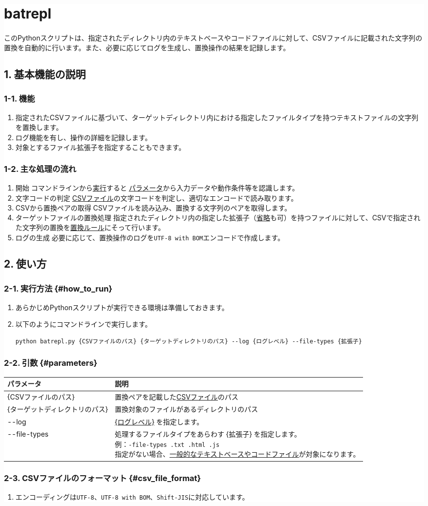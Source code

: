 # batrepl

このPythonスクリプトは、指定されたディレクトリ内のテキストベースやコードファイルに対して、CSVファイルに記載された文字列の置換を自動的に行います。また、必要に応じてログを生成し、置換操作の結果を記録します。

## 1. 基本機能の説明

### 1-1. 機能

1. 指定されたCSVファイルに基づいて、ターゲットディレクトリ内における指定したファイルタイプを持つテキストファイルの文字列を置換します。
2. ログ機能を有し、操作の詳細を記録します。
3. 対象とするファイル拡張子を指定することもできます。

### 1-2. 主な処理の流れ

1. 開始
    コマンドラインから[実行](#how_to_run)すると [パラメータ](#parameters)から入力データや動作条件等を認識します。
2. 文字コードの判定
    [CSVファイル](#csv_file_format)の文字コードを判定し、適切なエンコードで読み取ります。
3. CSVから置換ペアの取得
    CSVファイルを読み込み、置換する文字列のペアを取得します。
4. ターゲットファイルの置換処理
    指定されたディレクトリ内の指定した拡張子（[省略](#default_target_file_types)も可）を持つファイルに対して、CSVで指定された文字列の置換を[置換ルール](#replacement_rule)にそって行います。
5. ログの生成
    必要に応じて、置換操作のログを`UTF-8 with BOM`エンコードで作成します。

## 2. 使い方

### 2-1. 実行方法 {#how_to_run}

1. あらかじめPythonスクリプトが実行できる環境は準備しておきます。
2. 以下のようにコマンドラインで実行します。

    ``` shell
    python batrepl.py {CSVファイルのパス} {ターゲットディレクトリのパス} --log {ログレベル} --file-types {拡張子}
    ```

### 2-2. 引数 {#parameters}

| パラメータ          | 説明                                                    |
| :------------------ | :------------------------------------------------------ |
| {CSVファイルのパス} | 置換ペアを記載した[CSVファイル](#csv_file_format)のパス |
{ターゲットディレクトリのパス} | 置換対象のファイルがあるディレクトリのパス
|--log | [{ログレベル}](#log_level_detail) を指定します。|
| --file-types | 処理するファイルタイプをあらわす {拡張子} を指定します。 <br> 例：`-file-types .txt .html .js` <br> 指定がない場合、[一般的なテキストベースやコードファイル](#default_target_file_types)が対象になります。 |

### 2-3. CSVファイルのフォーマット {#csv_file_format}

1. エンコーディングは`UTF-8`、`UTF-8 with BOM`、`Shift-JIS`に対応しています。

